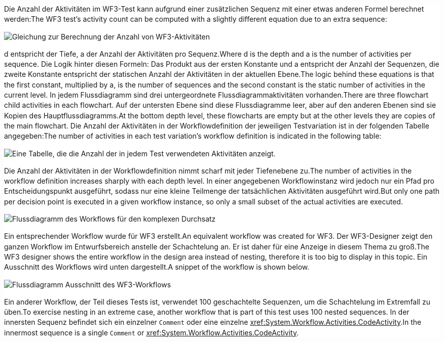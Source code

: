  <span data-ttu-id="b5264-352">Die Anzahl der Aktivitäten im WF3-Test kann aufgrund einer zusätzlichen Sequenz mit einer etwas anderen Formel berechnet werden:</span><span class="sxs-lookup"><span data-stu-id="b5264-352">The WF3 test’s activity count can be computed with a slightly different equation due to an extra sequence:</span></span>

 ![Gleichung zur Berechnung der Anzahl von WF3-Aktivitäten](./media/performance/wf3-number-activities-equation.gif)

 <span data-ttu-id="b5264-354">d entspricht der Tiefe, a der Anzahl der Aktivitäten pro Sequenz.</span><span class="sxs-lookup"><span data-stu-id="b5264-354">Where d is the depth and a is the number of activities per sequence.</span></span>  <span data-ttu-id="b5264-355">Die Logik hinter diesen Formeln: Das Produkt aus der ersten Konstante und a entspricht der Anzahl der Sequenzen, die zweite Konstante entspricht der statischen Anzahl der Aktivitäten in der aktuellen Ebene.</span><span class="sxs-lookup"><span data-stu-id="b5264-355">The logic behind these equations is that the first constant, multiplied by a, is the number of sequences and the second constant is the static number of activities in the current level.</span></span>  <span data-ttu-id="b5264-356">In jedem Flussdiagramm sind drei untergeordnete Flussdiagrammaktivitäten vorhanden.</span><span class="sxs-lookup"><span data-stu-id="b5264-356">There are three flowchart child activities in each flowchart.</span></span>  <span data-ttu-id="b5264-357">Auf der untersten Ebene sind diese Flussdiagramme leer, aber auf den anderen Ebenen sind sie Kopien des Hauptflussdiagramms.</span><span class="sxs-lookup"><span data-stu-id="b5264-357">At the bottom depth level, these flowcharts are empty but at the other levels they are copies of the main flowchart.</span></span>  <span data-ttu-id="b5264-358">Die Anzahl der Aktivitäten in der Workflowdefinition der jeweiligen Testvariation ist in der folgenden Tabelle angegeben:</span><span class="sxs-lookup"><span data-stu-id="b5264-358">The number of activities in each test variation’s workflow definition is indicated in the following table:</span></span>

 ![Eine Tabelle, die die Anzahl der in jedem Test verwendeten Aktivitäten anzeigt.](./media/performance/workflow-variation-compare-table.gif)

 <span data-ttu-id="b5264-360">Die Anzahl der Aktivitäten in der Workflowdefinition nimmt scharf mit jeder Tiefenebene zu.</span><span class="sxs-lookup"><span data-stu-id="b5264-360">The number of activities in the workflow definition increases sharply with each depth level.</span></span>  <span data-ttu-id="b5264-361">In einer angegebenen Workflowinstanz wird jedoch nur ein Pfad pro Entscheidungspunkt ausgeführt, sodass nur eine kleine Teilmenge der tatsächlichen Aktivitäten ausgeführt wird.</span><span class="sxs-lookup"><span data-stu-id="b5264-361">But only one path per decision point is executed in a given workflow instance, so only a small subset of the actual activities are executed.</span></span>

 ![Flussdiagramm des Workflows für den komplexen Durchsatz](./media/performance/complex-workflow-throughput-workflow.gif)

 <span data-ttu-id="b5264-363">Ein entsprechender Workflow wurde für WF3 erstellt.</span><span class="sxs-lookup"><span data-stu-id="b5264-363">An equivalent workflow was created for WF3.</span></span> <span data-ttu-id="b5264-364">Der WF3-Designer zeigt den ganzen Workflow im Entwurfsbereich anstelle der Schachtelung an. Er ist daher für eine Anzeige in diesem Thema zu groß.</span><span class="sxs-lookup"><span data-stu-id="b5264-364">The WF3 designer shows the entire workflow in the design area instead of nesting, therefore it is too big to display in this topic.</span></span> <span data-ttu-id="b5264-365">Ein Ausschnitt des Workflows wird unten dargestellt.</span><span class="sxs-lookup"><span data-stu-id="b5264-365">A snippet of the workflow is shown below.</span></span>

 ![Flussdiagramm Ausschnitt des WF3-Workflows](./media/performance/wf3-workflow-snippet.gif)

 <span data-ttu-id="b5264-367">Ein anderer Workflow, der Teil dieses Tests ist, verwendet 100 geschachtelte Sequenzen, um die Schachtelung im Extremfall zu üben.</span><span class="sxs-lookup"><span data-stu-id="b5264-367">To exercise nesting in an extreme case, another workflow that is part of this test uses 100 nested sequences.</span></span>  <span data-ttu-id="b5264-368">In der innersten Sequenz befindet sich ein einzelner `Comment` oder eine einzelne <xref:System.Workflow.Activities.CodeActivity>.</span><span class="sxs-lookup"><span data-stu-id="b5264-368">In the innermost sequence is a single `Comment` or <xref:System.Workflow.Activities.CodeActivity>.</span></span>
